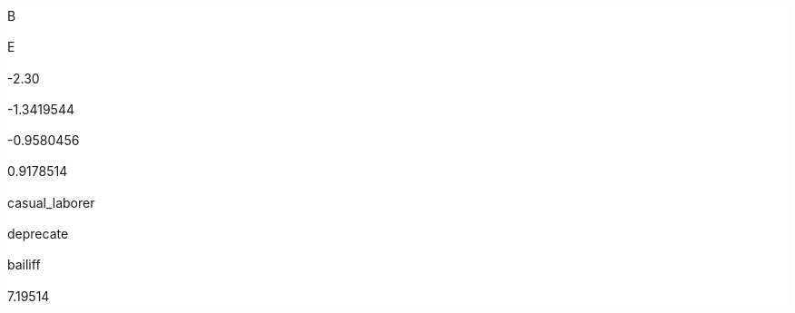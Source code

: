 <td style="text-align:left;">

B

</td>

<td style="text-align:left;">

E

</td>

<td style="text-align:right;">

\-2.30

</td>

<td style="text-align:right;">

\-1.3419544

</td>

<td style="text-align:right;">

\-0.9580456

</td>

<td style="text-align:right;">

0.9178514

</td>

</tr>

<tr>

<td style="text-align:left;">

casual\_laborer

</td>

<td style="text-align:left;">

deprecate

</td>

<td style="text-align:left;">

bailiff

</td>

<td style="text-align:left;">

7.19514

</td>

<td style="text-align:left;">

